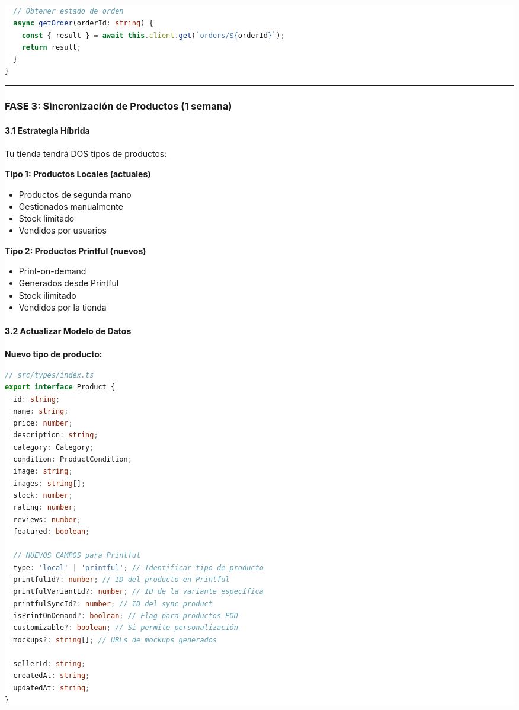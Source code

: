 ```typescript
  // Obtener estado de orden
  async getOrder(orderId: string) {
    const { result } = await this.client.get(`orders/${orderId}`);
    return result;
  }
}
```

---

### FASE 3: Sincronización de Productos (1 semana)

#### 3.1 Estrategia Híbrida
Tu tienda tendrá DOS tipos de productos:

**Tipo 1: Productos Locales (actuales)**
- Productos de segunda mano
- Gestionados manualmente
- Stock limitado
- Vendidos por usuarios

**Tipo 2: Productos Printful (nuevos)**
- Print-on-demand
- Generados desde Printful
- Stock ilimitado
- Vendidos por la tienda

#### 3.2 Actualizar Modelo de Datos

**Nuevo tipo de producto:**
```typescript
// src/types/index.ts
export interface Product {
  id: string;
  name: string;
  price: number;
  description: string;
  category: Category;
  condition: ProductCondition;
  image: string;
  images: string[];
  stock: number;
  rating: number;
  reviews: number;
  featured: boolean;
  
  // NUEVOS CAMPOS para Printful
  type: 'local' | 'printful'; // Identificar tipo de producto
  printfulId?: number; // ID del producto en Printful
  printfulVariantId?: number; // ID de la variante específica
  printfulSyncId?: number; // ID del sync product
  isPrintOnDemand?: boolean; // Flag para productos POD
  customizable?: boolean; // Si permite personalización
  mockups?: string[]; // URLs de mockups generados
  
  sellerId: string;
  createdAt: string;
  updatedAt: string;
}
```
